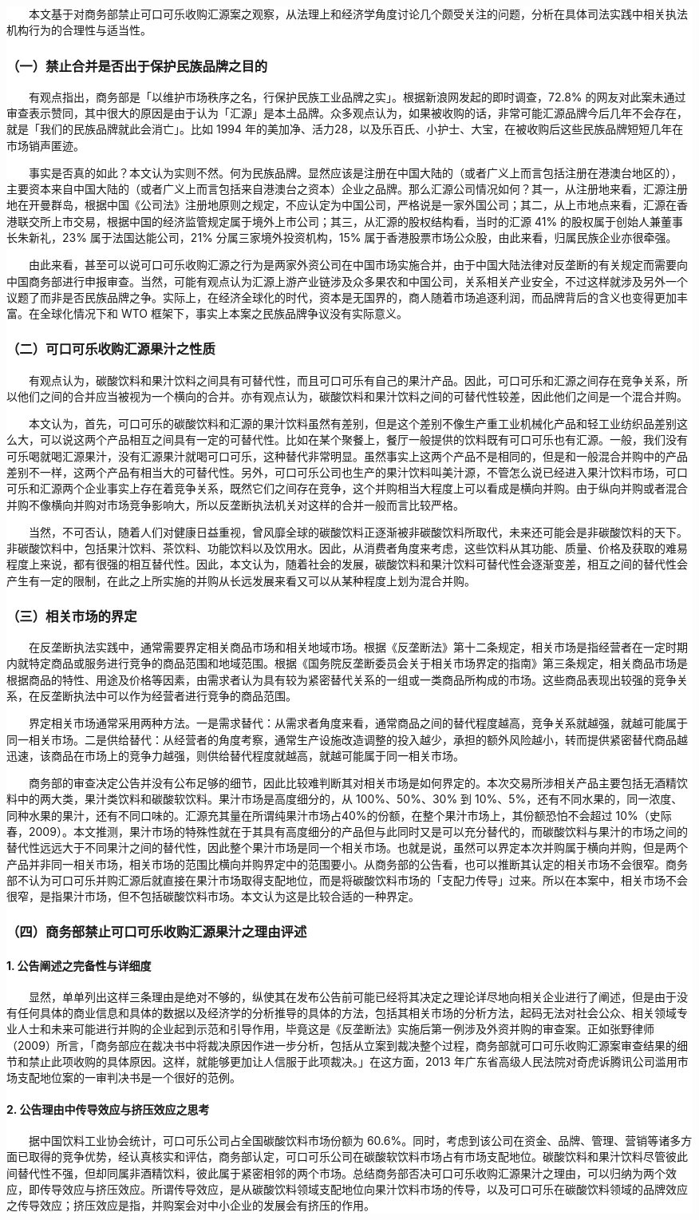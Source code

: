 　　本文基于对商务部禁止可口可乐收购汇源案之观察，从法理上和经济学角度讨论几个颇受关注的问题，分析在具体司法实践中相关执法机构行为的合理性与适当性。

### （一）禁止合并是否出于保护民族品牌之目的
　　有观点指出，商务部是「以维护市场秩序之名，行保护民族工业品牌之实」。根据新浪网发起的即时调查，72.8% 的网友对此案未通过审查表示赞同，其中很大的原因是由于认为「汇源」是本土品牌。众多观点认为，如果被收购的话，非常可能汇源品牌今后几年不会存在，就是「我们的民族品牌就此会消亡」。比如 1994 年的美加净、活力28，以及乐百氏、小护士、大宝，在被收购后这些民族品牌短短几年在市场销声匿迹。

　　事实是否真的如此？本文认为实则不然。何为民族品牌。显然应该是注册在中国大陆的（或者广义上而言包括注册在港澳台地区的），主要资本来自中国大陆的（或者广义上而言包括来自港澳台之资本）企业之品牌。那么汇源公司情况如何？其一，从注册地来看，汇源注册地在开曼群岛，根据中国《公司法》注册地原则之规定，不应认定为中国公司，严格说是一家外国公司；其二，从上市地点来看，汇源在香港联交所上市交易，根据中国的经济监管规定属于境外上市公司；其三，从汇源的股权结构看，当时的汇源 41% 的股权属于创始人兼董事长朱新礼，23% 属于法国达能公司，21% 分属三家境外投资机构，15% 属于香港股票市场公众股，由此来看，归属民族企业亦很牵强。

　　由此来看，甚至可以说可口可乐收购汇源之行为是两家外资公司在中国市场实施合并，由于中国大陆法律对反垄断的有关规定而需要向中国商务部进行申报审查。当然，可能有观点认为汇源上游产业链涉及众多果农和中国公司，关系相关产业安全，不过这样就涉及另外一个议题了而非是否民族品牌之争。实际上，在经济全球化的时代，资本是无国界的，商人随着市场追逐利润，而品牌背后的含义也变得更加丰富。在全球化情况下和 WTO 框架下，事实上本案之民族品牌争议没有实际意义。

### （二）可口可乐收购汇源果汁之性质
　　有观点认为，碳酸饮料和果汁饮料之间具有可替代性，而且可口可乐有自己的果汁产品。因此，可口可乐和汇源之间存在竞争关系，所以他们之间的合并应当被视为一个横向的合并。亦有观点认为，碳酸饮料和果汁饮料之间的可替代性较差，因此他们之间是一个混合并购。

　　本文认为，首先，可口可乐的碳酸饮料和汇源的果汁饮料虽然有差别，但是这个差别不像生产重工业机械化产品和轻工业纺织品差别这么大，可以说这两个产品相互之间具有一定的可替代性。比如在某个聚餐上，餐厅一般提供的饮料既有可口可乐也有汇源。一般，我们没有可乐喝就喝汇源果汁，没有汇源果汁就喝可口可乐，这种替代非常明显。虽然事实上这两个产品不是相同的，但是和一般混合并购中的产品差别不一样，这两个产品有相当大的可替代性。另外，可口可乐公司也生产的果汁饮料叫美汁源，不管怎么说已经进入果汁饮料市场，可口可乐和汇源两个企业事实上存在着竞争关系，既然它们之间存在竞争，这个并购相当大程度上可以看成是横向并购。由于纵向并购或者混合并购不像横向并购对市场竞争影响大，所以反垄断执法机关对这样的合并一般而言比较严格。

　　当然，不可否认，随着人们对健康日益重视，曾风靡全球的碳酸饮料正逐渐被非碳酸饮料所取代，未来还可能会是非碳酸饮料的天下。非碳酸饮料中，包括果汁饮料、茶饮料、功能饮料以及饮用水。因此，从消费者角度来考虑，这些饮料从其功能、质量、价格及获取的难易程度上来说，都有很强的相互替代性。因此，本文认为，随着社会的发展，碳酸饮料和果汁饮料可替代性会逐渐变差，相互之间的替代性会产生有一定的限制，在此之上所实施的并购从长远发展来看又可以从某种程度上划为混合并购。

### （三）相关市场的界定
　　在反垄断执法实践中，通常需要界定相关商品市场和相关地域市场。根据《反垄断法》第十二条规定，相关市场是指经营者在一定时期内就特定商品或服务进行竞争的商品范围和地域范围。根据《国务院反垄断委员会关于相关市场界定的指南》第三条规定，相关商品市场是根据商品的特性、用途及价格等因素，由需求者认为具有较为紧密替代关系的一组或一类商品所构成的市场。这些商品表现出较强的竞争关系，在反垄断执法中可以作为经营者进行竞争的商品范围。

　　界定相关市场通常采用两种方法。一是需求替代：从需求者角度来看，通常商品之间的替代程度越高，竞争关系就越强，就越可能属于同一相关市场。二是供给替代：从经营者的角度考察，通常生产设施改造调整的投入越少，承担的额外风险越小，转而提供紧密替代商品越迅速，该商品在市场上的竞争力越强，则供给替代程度就越高，就越可能属于同一相关市场。

　　商务部的审查决定公告并没有公布足够的细节，因此比较难判断其对相关市场是如何界定的。本次交易所涉相关产品主要包括无酒精饮料中的两大类，果汁类饮料和碳酸软饮料。果汁市场是高度细分的，从 100%、50%、30% 到 10%、5%，还有不同水果的，同一浓度、同种水果的果汁，还有不同口味的。汇源充其量在所谓纯果汁市场占40%的份额，在整个果汁市场上，其份额恐怕不会超过 10%（史际春，2009）。本文推测，果汁市场的特殊性就在于其具有高度细分的产品但与此同时又是可以充分替代的，而碳酸饮料与果汁的市场之间的替代性远远大于不同果汁之间的替代性，因此整个果汁市场是同一个相关市场。也就是说，虽然可以界定本次并购属于横向并购，但是两个产品并非同一相关市场，相关市场的范围比横向并购界定中的范围要小。从商务部的公告看，也可以推断其认定的相关市场不会很窄。商务部不认为可口可乐并购汇源后就直接在果汁市场取得支配地位，而是将碳酸饮料市场的「支配力传导」过来。所以在本案中，相关市场不会很窄，是指果汁市场，但不包括碳酸饮料市场。本文认为这是比较合适的一种界定。

### （四）商务部禁止可口可乐收购汇源果汁之理由评述
#### 1. 公告阐述之完备性与详细度
　　显然，单单列出这样三条理由是绝对不够的，纵使其在发布公告前可能已经将其决定之理论详尽地向相关企业进行了阐述，但是由于没有任何具体的商业信息和具体的数据以及经济学的分析推导的具体的方法，包括其相关市场的分析方法，起码无法对社会公众、相关领域专业人士和未来可能进行并购的企业起到示范和引导作用，毕竟这是《反垄断法》实施后第一例涉及外资并购的审查案。正如张野律师（2009）所言，「商务部应在裁决书中将裁决原因作进一步分析，包括从立案到裁决整个过程，商务部就可口可乐收购汇源案审查结果的细节和禁止此项收购的具体原因。这样，就能够更加让人信服于此项裁决。」在这方面，2013 年广东省高级人民法院对奇虎诉腾讯公司滥用市场支配地位案的一审判决书是一个很好的范例。

#### 2. 公告理由中传导效应与挤压效应之思考
　　据中国饮料工业协会统计，可口可乐公司占全国碳酸饮料市场份额为 60.6%。同时，考虑到该公司在资金、品牌、管理、营销等诸多方面已取得的竞争优势，经认真核实和评估，商务部认定，可口可乐公司在碳酸软饮料市场占有市场支配地位。碳酸饮料和果汁饮料尽管彼此间替代性不强，但却同属非酒精饮料，彼此属于紧密相邻的两个市场。总结商务部否决可口可乐收购汇源果汁之理由，可以归纳为两个效应，即传导效应与挤压效应。所谓传导效应，是从碳酸饮料领域支配地位向果汁饮料市场的传导，以及可口可乐在碳酸饮料领域的品牌效应之传导效应；挤压效应是指，并购案会对中小企业的发展会有挤压的作用。
